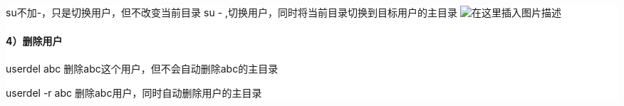 
su不加-，只是切换用户，但不改变当前目录
su - ,切换用户，同时将当前目录切换到目标用户的主目录
![在这里插入图片描述](https://img-blog.csdnimg.cn/20210215164239762.png#pic_center)


#### 4）删除用户
userdel abc
删除abc这个用户，但不会自动删除abc的主目录

userdel -r abc
删除abc用户，同时自动删除用户的主目录

